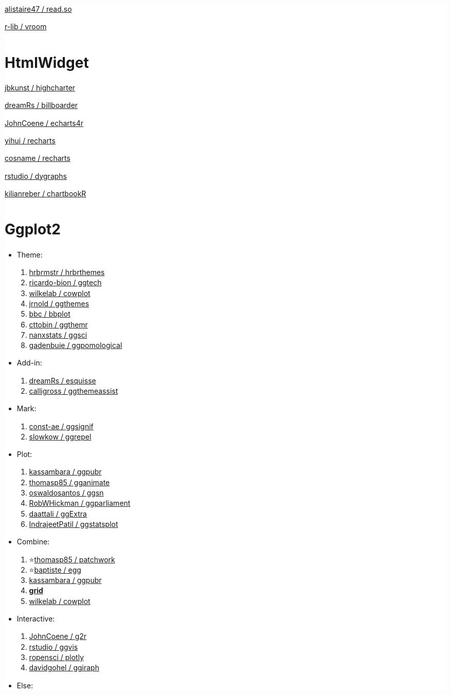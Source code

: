 [alistaire47 / read.so](https://github.com/alistaire47/read.so)

[r-lib / vroom](https://github.com/r-lib/vroom)

# HtmlWidget

[jbkunst / highcharter](https://github.com/jbkunst/highcharter)

[dreamRs / billboarder](https://github.com/dreamRs/billboarder)

[JohnCoene / echarts4r](https://github.com/JohnCoene/echarts4r)

[yihui / recharts](https://github.com/yihui/recharts)

[cosname / recharts](https://github.com/cosname/recharts)

[rstudio / dygraphs](https://github.com/rstudio/dygraphs)

[kilianreber / chartbookR](https://github.com/kilianreber/chartbookR)

# Ggplot2

- Theme:
   1. [hrbrmstr / hrbrthemes](https://github.com/hrbrmstr/hrbrthemes)
   2. [ricardo-bion / ggtech](https://github.com/ricardo-bion/ggtech)
   3. [wilkelab / cowplot](https://github.com/wilkelab/cowplot)
   4. [jrnold / ggthemes](https://github.com/jrnold/ggthemes)
   5. [bbc / bbplot](https://github.com/bbc/bbplot)
   6. [cttobin / ggthemr](https://github.com/cttobin/ggthemr)
   7. [nanxstats / ggsci](https://github.com/nanxstats/ggsci)
   8. [gadenbuie / ggpomological](https://github.com/gadenbuie/ggpomological)
- Add-in:
  1. [dreamRs / esquisse](https://github.com/dreamRs/esquisse)
  2. [calligross / ggthemeassist](https://github.com/calligross/ggthemeassist)
- Mark:

  1. [const-ae / ggsignif](https://github.com/const-ae/ggsignif)
  2. [slowkow / ggrepel](https://github.com/slowkow/ggrepel)
- Plot:
  1. [kassambara / ggpubr](https://github.com/kassambara/ggpubr)
  2. [thomasp85 / gganimate](https://github.com/thomasp85/gganimate)
  3. [oswaldosantos / ggsn](https://github.com/oswaldosantos/ggsn)
  4. [RobWHickman / ggparliament](https://github.com/RobWHickman/ggparliament)
  5. [daattali / ggExtra](https://github.com/daattali/ggExtra)
  6. [IndrajeetPatil / ggstatsplot](https://github.com/IndrajeetPatil/ggstatsplot)
- Combine:

  1. ⭐[thomasp85 / patchwork](https://github.com/thomasp85/patchwork)
  2. ⭐[baptiste / egg](https://github.com/baptiste/egg)
  3. [kassambara / ggpubr](https://github.com/kassambara/ggpubr)
  4. [**grid**](https://d.cosx.org/d/420679-ggplot2/11)
  5. [wilkelab / cowplot](https://github.com/wilkelab/cowplot)
- Interactive:
   1. [JohnCoene / g2r](https://github.com/JohnCoene/g2r)
   2. [rstudio / ggvis](https://github.com/rstudio/ggvis)
   3. [ropensci / plotly](https://github.com/ropensci/plotly)
   4. [davidgohel / ggiraph](https://github.com/davidgohel/ggiraph)
- Else:
